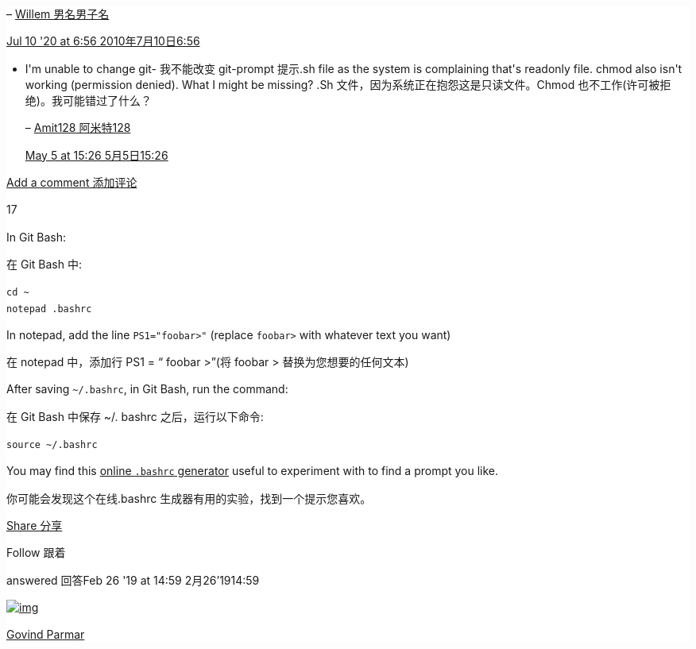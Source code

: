   – [Willem 男名男子名](https://stackoverflow.com/users/928483/willem)

   [Jul 10 '20 at 6:56 2010年7月10日6:56](https://stackoverflow.com/questions/54887987/how-to-shorten-git-bash-prompt-windows#comment111105146_61379148) 

- I'm unable to change git- 我不能改变 git-prompt 提示.sh file as the system is complaining that's readonly file. chmod also isn't working (permission denied). What I might be missing? .Sh 文件，因为系统正在抱怨这是只读文件。Chmod 也不工作(许可被拒绝)。我可能错过了什么？ 

  – [Amit128 阿米特128](https://stackoverflow.com/users/1402720/amit128)

   [May 5 at 15:26 5月5日15:26](https://stackoverflow.com/questions/54887987/how-to-shorten-git-bash-prompt-windows#comment119140042_61379148)

[Add a comment 添加评论](https://stackoverflow.com/questions/54887987/how-to-shorten-git-bash-prompt-windows#)





17







In Git Bash:

在 Git Bash 中:

```
cd ~
notepad .bashrc
```

In notepad, add the line `PS1="foobar>"` (replace `foobar>` with whatever text you want)

在 notepad 中，添加行 PS1 = “ foobar >”(将 foobar > 替换为您想要的任何文本)

After saving `~/.bashrc`, in Git Bash, run the command:

在 Git Bash 中保存 ~/. bashrc 之后，运行以下命令:

```
source ~/.bashrc
```

You may find this [online `.bashrc` generator](http://bashrcgenerator.com/) useful to experiment with to find a prompt you like.

你可能会发现这个在线.bashrc 生成器有用的实验，找到一个提示您喜欢。



[Share 分享](https://stackoverflow.com/a/54888369)

Follow 跟着

answered 回答Feb 26 '19 at 14:59 2月26’1914:59

[![img](https://i.stack.imgur.com/9HhFs.png?s=64&g=1)](https://stackoverflow.com/users/1773434/govind-parmar)

[Govind Parmar](https://stackoverflow.com/users/1773434/govind-parmar)
